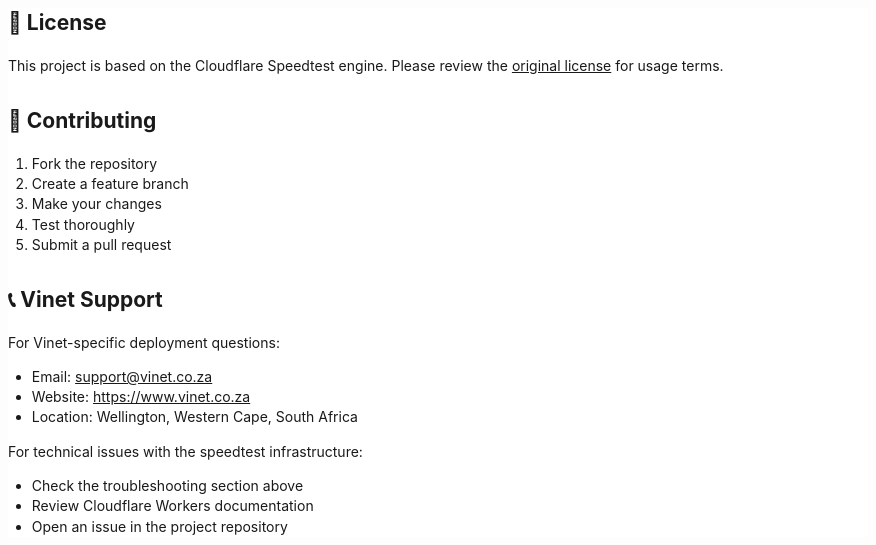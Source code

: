 ## 📄 License

This project is based on the Cloudflare Speedtest engine. Please review the [original license](https://github.com/cloudflare/speedtest) for usage terms.

## 🤝 Contributing

1. Fork the repository
2. Create a feature branch
3. Make your changes
4. Test thoroughly
5. Submit a pull request

## 📞 Vinet Support

For Vinet-specific deployment questions:
- Email: support@vinet.co.za
- Website: https://www.vinet.co.za
- Location: Wellington, Western Cape, South Africa

For technical issues with the speedtest infrastructure:
- Check the troubleshooting section above
- Review Cloudflare Workers documentation
- Open an issue in the project repository